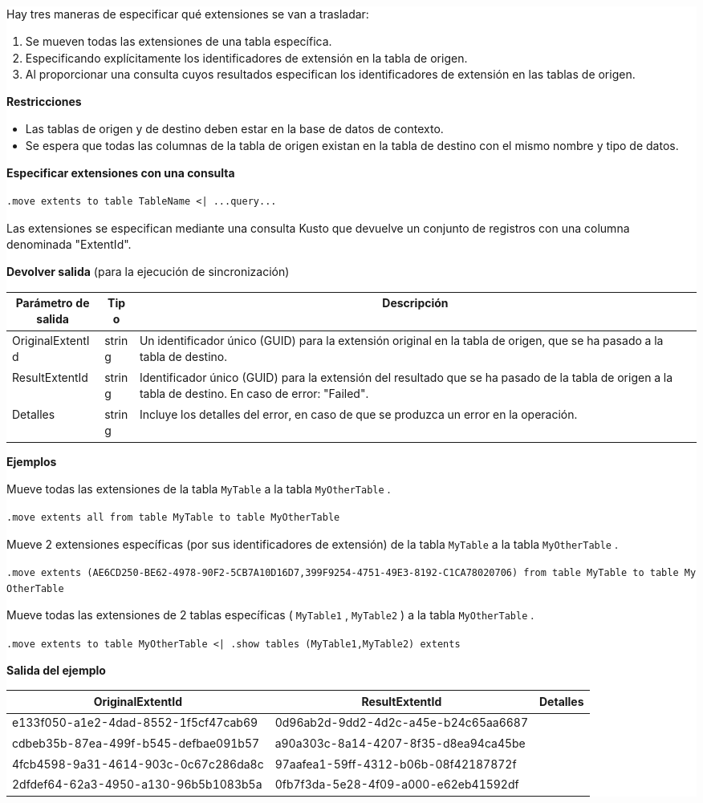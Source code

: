 Hay tres maneras de especificar qué extensiones se van a trasladar:
1. Se mueven todas las extensiones de una tabla específica.
2. Especificando explícitamente los identificadores de extensión en la tabla de origen.
3. Al proporcionar una consulta cuyos resultados especifican los identificadores de extensión en las tablas de origen.

**Restricciones**
- Las tablas de origen y de destino deben estar en la base de datos de contexto. 
- Se espera que todas las columnas de la tabla de origen existan en la tabla de destino con el mismo nombre y tipo de datos.

**Especificar extensiones con una consulta**

```kusto 
.move extents to table TableName <| ...query... 
```

Las extensiones se especifican mediante una consulta Kusto que devuelve un conjunto de registros con una columna denominada "ExtentId". 

**Devolver salida** (para la ejecución de sincronización)

Parámetro de salida |Tipo |Descripción 
---|---|---
OriginalExtentId |string |Un identificador único (GUID) para la extensión original en la tabla de origen, que se ha pasado a la tabla de destino. 
ResultExtentId |string |Identificador único (GUID) para la extensión del resultado que se ha pasado de la tabla de origen a la tabla de destino. En caso de error: "Failed".
Detalles |string |Incluye los detalles del error, en caso de que se produzca un error en la operación.

**Ejemplos**

Mueve todas las extensiones de la tabla `MyTable` a la tabla `MyOtherTable` .
```kusto
.move extents all from table MyTable to table MyOtherTable
```

Mueve 2 extensiones específicas (por sus identificadores de extensión) de la tabla `MyTable` a la tabla `MyOtherTable` .
```kusto
.move extents (AE6CD250-BE62-4978-90F2-5CB7A10D16D7,399F9254-4751-49E3-8192-C1CA78020706) from table MyTable to table MyOtherTable
```

Mueve todas las extensiones de 2 tablas específicas ( `MyTable1` , `MyTable2` ) a la tabla `MyOtherTable` .
```kusto
.move extents to table MyOtherTable <| .show tables (MyTable1,MyTable2) extents
```

**Salida del ejemplo** 

|OriginalExtentId |ResultExtentId| Detalles
|---|---|---
|e133f050-a1e2-4dad-8552-1f5cf47cab69 |0d96ab2d-9dd2-4d2c-a45e-b24c65aa6687| 
|cdbeb35b-87ea-499f-b545-defbae091b57 |a90a303c-8a14-4207-8f35-d8ea94ca45be| 
|4fcb4598-9a31-4614-903c-0c67c286da8c |97aafea1-59ff-4312-b06b-08f42187872f| 
|2dfdef64-62a3-4950-a130-96b5b1083b5a |0fb7f3da-5e28-4f09-a000-e62eb41592df| 
